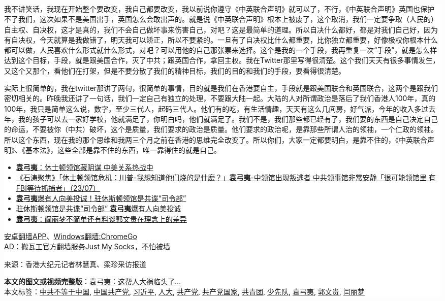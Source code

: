 <p>我不讲笑话，我现在开始整个要改变，我自己都要改变，我以前说你遵守《中英联合声明》就可以了，不行，《中英联合声明》英国也保护不了我们，这次如果不是美国出手，英国怎么会敢出声的。就是说《中英联合声明》根本上被废了，这个取消，我们一定要争取（人民的）自主权、自决权，这才是真的，我们不会自己做坏事来伤害自己，对吧？这是最简单的道理。所以自决什么都好，都是对我们自己好，因为有自决权，今天就算是我做错了，明天我可以矫正，所以不要紧的。一旦有了自决权比什么都重要，比你独立都重要，好像极权你根本什么都可以做，人民喜欢什么形式就什么形式，对吧？可以用他的自己那张票来选择。这个是我的一个手段，我再重复一次“手段”，就是怎么样达到这个目标，手段，就是跟美国合作，灭了中共；跟英国合作，拿回主权。我在Twitter那里写得很清楚。这个我们天天有很多事情发生，又这个又那个，看他们在打架，但是不要分散了我们的精神目标，我们的目的和我们的手段，要看得很清楚。</p> <p>实际上很简单的，我在twitter那讲了两句，很简单的事情，目的就是我们在香港要自主，手段就是跟美国联合和英国联合，这两个是跟我们密切相关的。昨晚我还讲了一句话，我们一定自己有独立的处理，不要跟大陆一起。大陆的人对所谓政治是落后了我们香港人100年，真的100年，我只是简单这么说，数字，至少三代人，起码三代人。他们有的吃，有生活情趣，天天有这么几间房，好气派，今年的收入多过去年，我的孩子可以去一家好学校，他就满足了，你明白吗，他们就满足了。我们不是，我们那些都已经有了，我们要的东西是自己决定自己的命运，不要被你（中共）破坏，这个是质量，我们要求的政治是质量。他们要求的政治呢，是靠那些所谓人治的领袖，一个仁政的领袖。所以这个东西，现在我的那个思维和我两三个月之前在香港的思维完全改变了。所以你们，大家一定都要明白，是靠不住的，《中英联合声明》、《基本法》，这些全部是靠不住的东西，唯一靠得住的就是自己。</p> <ul class='op-related-articles' title='相关阅读'> <li><a href='https://www.bannedbook.org/bnews/cbnews/20200724/1365516.html' target='_blank'><b>袁弓夷</b>：休士顿领馆藏阴谋 中美关系热战中</a></li> <li><a href='https://www.bannedbook.org/bnews/bannedvideo/20200724/1365359.html' target='_blank'>《石涛聚焦》「休士顿领馆危机：川普-我想知道他们烧的是什麽？」<b>袁弓夷</b>-中领馆出现叛逃者 中共领事馆非常安静「很可能领馆里 有FBI等待抓捕者」（23/07）</a></li> <li><a href='https://www.bannedbook.org/bnews/cnnews/20200723/1365038.html' target='_blank'><b>袁弓夷</b>爆有人向美投诚！驻休斯顿领馆是共谍“司令部”</a></li> <li><a href='https://www.bannedbook.org/bnews/comments/20200723/1365020.html' target='_blank'>驻休斯顿领馆是共谍“司令部” <b>袁弓夷</b>爆有人向美投诚</a></li> <li><a href='https://www.bannedbook.org/bnews/comments/20200719/1363029.html' target='_blank'><b>袁弓夷</b>：阎丽梦不简单还有料谈郭文贵在理念上的差异</a></li> </ul> <div class="texttj"> <a href="https://github.com/bannedbook/fanqiang/wiki/%E7%A6%81%E9%97%BB%E7%BD%91%E5%AE%89%E5%8D%93%E7%BF%BB%E5%A2%99%E6%96%B0%E9%97%BBAPP" target="_blank">安卓翻墙APP</a>、<a href="https://github.com/bannedbook/fanqiang/wiki/Chrome%E4%B8%80%E9%94%AE%E7%BF%BB%E5%A2%99%E5%8C%85" target="_blank">Windows翻墙:ChromeGo</a><br/> <a href="https://github.com/killgcd/justmysocks/blob/master/README.md" target="_blank">AD：搬瓦工官方翻墙服务Just My Socks，不怕被墙</a> </div><p> 来源：香港大纪元记者林慧真、梁珍采访报道 </p> <a name='sharetosocial'></a>         <div><b>本文的图文或视频完整版</b>：<a href='https://www.bannedbook.org/bnews/cbnews/20200729/1368524.html'>袁弓夷：这帮人大祸临头了&#8230;</a></div>  </div> <div class="postfooter"> <div>本文标签：<a href="https://www.bannedbook.org/bnews/tag/%e4%b8%ad%e5%85%b1%e4%b8%8d%e7%ad%89%e4%ba%8e%e4%b8%ad%e5%9b%bd/" rel="tag">中共不等于中国</a>, <a href="https://www.bannedbook.org/bnews/tag/%e4%b8%ad%e5%9b%bd%e5%85%b1%e4%ba%a7%e5%85%9a/" rel="tag">中国共产党</a>, <a href="https://www.bannedbook.org/bnews/tag/%e4%b9%a0%e8%bf%91%e5%b9%b3/" rel="tag">习近平</a>, <a href="https://www.bannedbook.org/bnews/tag/%E4%BA%BA%E5%A4%A7/" rel="tag">人大</a>, <a href="https://www.bannedbook.org/bnews/tag/%e5%85%b1%e4%ba%a7%e5%85%9a/" rel="tag">共产党</a>, <a href="https://www.bannedbook.org/bnews/tag/%e5%85%b1%e4%ba%a7%e5%85%9a%e5%9b%bd%e5%ae%b6/" rel="tag">共产党国家</a>, <a href="https://www.bannedbook.org/bnews/tag/%e5%85%b1%e9%9d%92%e5%9b%a2/" rel="tag">共青团</a>, <a href="https://www.bannedbook.org/bnews/tag/%e5%b0%91%e5%85%88%e9%98%9f/" rel="tag">少先队</a>, <a href="https://www.bannedbook.org/bnews/tag/%e8%a2%81%e5%bc%93%e5%a4%b7/" rel="tag">袁弓夷</a>, <a href="https://www.bannedbook.org/bnews/tag/%e9%83%ad%e6%96%87%e8%b4%b5/" rel="tag">郭文贵</a>, <a href="https://www.bannedbook.org/bnews/tag/%e9%97%ab%e4%b8%bd%e6%a2%a6/" rel="tag">闫丽梦</a></div>  </div> 